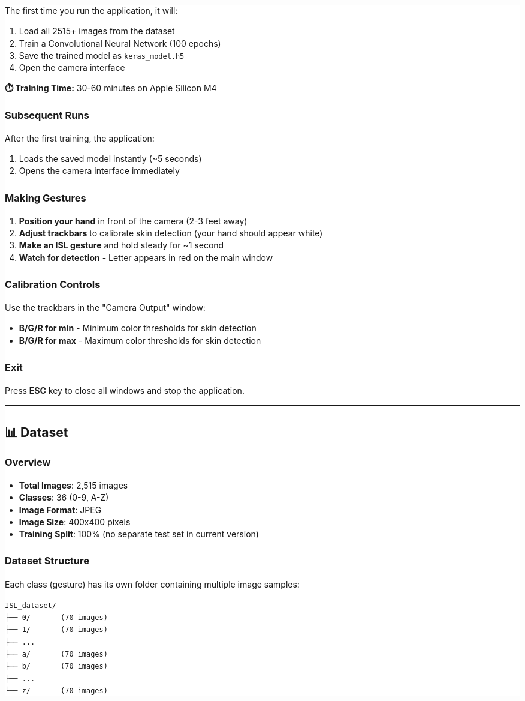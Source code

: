 The first time you run the application, it will:
1. Load all 2515+ images from the dataset
2. Train a Convolutional Neural Network (100 epochs)
3. Save the trained model as `keras_model.h5`
4. Open the camera interface

**⏱️ Training Time:** 30-60 minutes on Apple Silicon M4

### Subsequent Runs

After the first training, the application:
1. Loads the saved model instantly (~5 seconds)
2. Opens the camera interface immediately

### Making Gestures

1. **Position your hand** in front of the camera (2-3 feet away)
2. **Adjust trackbars** to calibrate skin detection (your hand should appear white)
3. **Make an ISL gesture** and hold steady for ~1 second
4. **Watch for detection** - Letter appears in red on the main window

### Calibration Controls

Use the trackbars in the "Camera Output" window:
- **B/G/R for min** - Minimum color thresholds for skin detection
- **B/G/R for max** - Maximum color thresholds for skin detection

### Exit

Press **ESC** key to close all windows and stop the application.

---

## 📊 Dataset

### Overview

- **Total Images**: 2,515 images
- **Classes**: 36 (0-9, A-Z)
- **Image Format**: JPEG
- **Image Size**: 400x400 pixels
- **Training Split**: 100% (no separate test set in current version)

### Dataset Structure

Each class (gesture) has its own folder containing multiple image samples:

```
ISL_dataset/
├── 0/       (70 images)
├── 1/       (70 images)
├── ...
├── a/       (70 images)
├── b/       (70 images)
├── ...
└── z/       (70 images)
```
